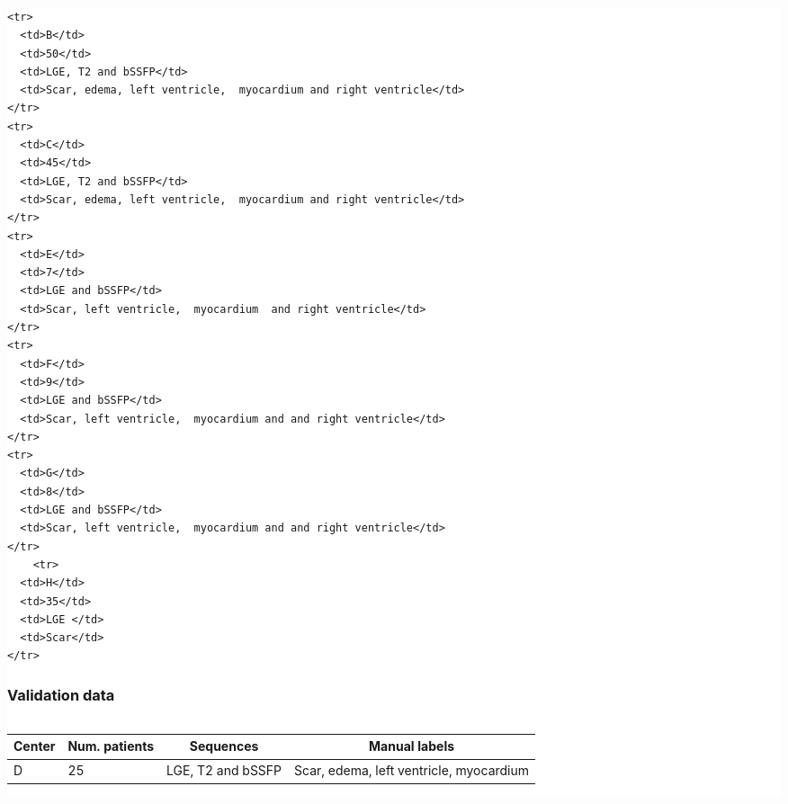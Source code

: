     <tr>
      <td>B</td>
      <td>50</td>
      <td>LGE, T2 and bSSFP</td>
      <td>Scar, edema, left ventricle,  myocardium and right ventricle</td>
    </tr>
    <tr>
      <td>C</td>
      <td>45</td>
      <td>LGE, T2 and bSSFP</td>
      <td>Scar, edema, left ventricle,  myocardium and right ventricle</td>
    </tr>
    <tr>
      <td>E</td>
      <td>7</td>
      <td>LGE and bSSFP</td>
      <td>Scar, left ventricle,  myocardium  and right ventricle</td>
    </tr>
    <tr>
      <td>F</td>
      <td>9</td>
      <td>LGE and bSSFP</td>
      <td>Scar, left ventricle,  myocardium and and right ventricle</td>
    </tr>
    <tr>
      <td>G</td>
      <td>8</td>
      <td>LGE and bSSFP</td>
      <td>Scar, left ventricle,  myocardium and and right ventricle</td>
    </tr>
        <tr>
      <td>H</td>
      <td>35</td>
      <td>LGE </td>
      <td>Scar</td>
    </tr>
  </tbody>
</table>
</div>

### Validation data

<div style="display: flex;">
<table class="table table-sm table-hover border-bottom" style="table-layout:fixed;width:85%;align:center;">
  <thead>
    <tr>
      <th style="text-align:center;">Center</th>
      <th style="text-align:center;">Num. patients</th>
      <th style="text-align:center;">Sequences</th>
      <th style="text-align:center;">Manual labels</th>
    </tr>
  </thead>
  <tbody>
    <tr>
      <td>D</td>
      <td>25</td>
      <td>LGE, T2 and bSSFP</td>
      <td>Scar, edema, left ventricle,  myocardium</td>
    </tr>
